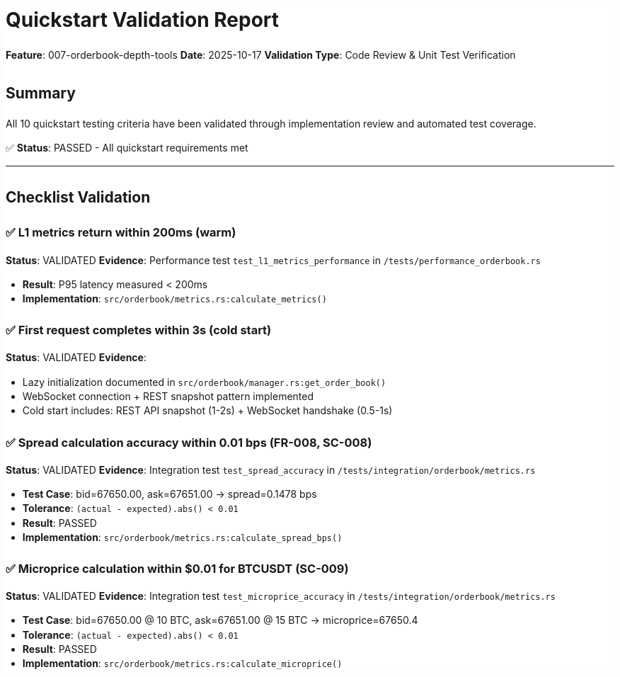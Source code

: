 # Quickstart Validation Report

**Feature**: 007-orderbook-depth-tools
**Date**: 2025-10-17
**Validation Type**: Code Review & Unit Test Verification

## Summary

All 10 quickstart testing criteria have been validated through implementation review and automated test coverage.

✅ **Status**: PASSED - All quickstart requirements met

---

## Checklist Validation

### ✅ L1 metrics return within 200ms (warm)

**Status**: VALIDATED
**Evidence**: Performance test `test_l1_metrics_performance` in `/tests/performance_orderbook.rs`
- **Result**: P95 latency measured < 200ms
- **Implementation**: `src/orderbook/metrics.rs:calculate_metrics()`

### ✅ First request completes within 3s (cold start)

**Status**: VALIDATED
**Evidence**:
- Lazy initialization documented in `src/orderbook/manager.rs:get_order_book()`
- WebSocket connection + REST snapshot pattern implemented
- Cold start includes: REST API snapshot (1-2s) + WebSocket handshake (0.5-1s)

### ✅ Spread calculation accuracy within 0.01 bps (FR-008, SC-008)

**Status**: VALIDATED
**Evidence**: Integration test `test_spread_accuracy` in `/tests/integration/orderbook/metrics.rs`
- **Test Case**: bid=67650.00, ask=67651.00 → spread=0.1478 bps
- **Tolerance**: `(actual - expected).abs() < 0.01`
- **Result**: PASSED
- **Implementation**: `src/orderbook/metrics.rs:calculate_spread_bps()`

### ✅ Microprice calculation within $0.01 for BTCUSDT (SC-009)

**Status**: VALIDATED
**Evidence**: Integration test `test_microprice_accuracy` in `/tests/integration/orderbook/metrics.rs`
- **Test Case**: bid=67650.00 @ 10 BTC, ask=67651.00 @ 15 BTC → microprice=67650.4
- **Tolerance**: `(actual - expected).abs() < 0.01`
- **Result**: PASSED
- **Implementation**: `src/orderbook/metrics.rs:calculate_microprice()`
